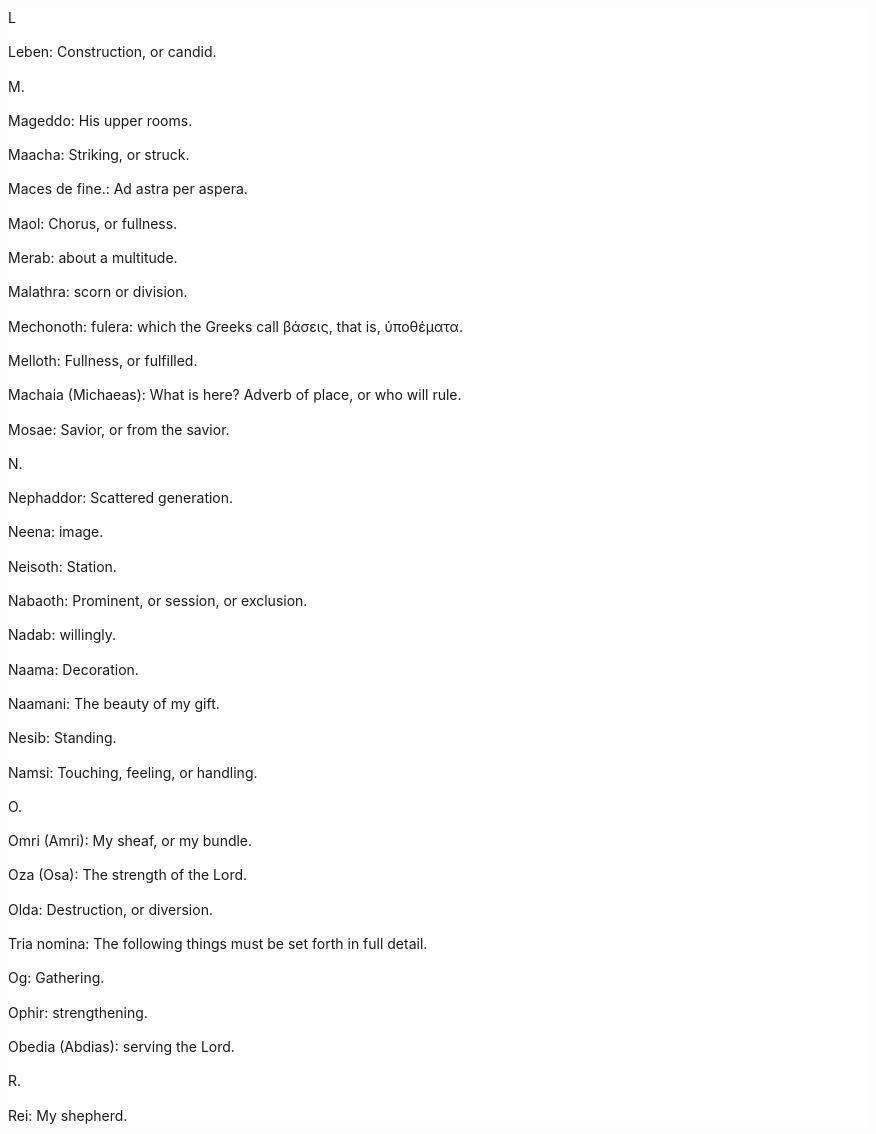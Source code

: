 L

Leben: Construction, or candid.

M.

Mageddo: His upper rooms.

Maacha: Striking, or struck.

Maces de fine.: Ad astra per aspera.

Maol: Chorus, or fullness.

Merab: about a multitude.

Malathra: scorn or division.

Mechonoth: fulera: which the Greeks call βάσεις, that is, ὑποθέματα.

Melloth: Fullness, or fulfilled.

Machaia (Michaeas): What is here? Adverb of place, or who will rule.

Mosae: Savior, or from the savior.

N.

Nephaddor: Scattered generation.

Neena: image.

Neisoth: Station.

Nabaoth: Prominent, or session, or exclusion.

Nadab: willingly.

Naama: Decoration.

Naamani: The beauty of my gift.

Nesib: Standing.

Namsi: Touching, feeling, or handling.

O.

Omri (Amri): My sheaf, or my bundle.

Oza (Osa): The strength of the Lord.

Olda: Destruction, or diversion.

Tria nomina: The following things must be set forth in full detail.

Og: Gathering.

Ophir: strengthening.

Obedia (Abdias): serving the Lord.

R.

Rei: My shepherd.
